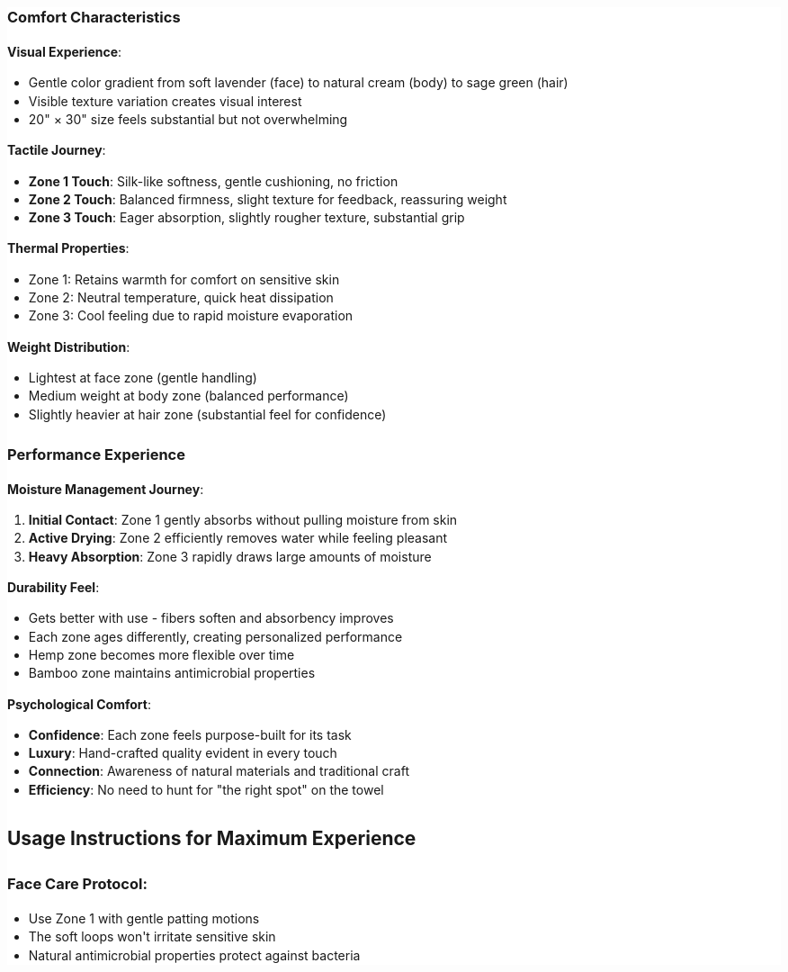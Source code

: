 ### Comfort Characteristics

**Visual Experience**:

- Gentle color gradient from soft lavender (face) to natural cream (body) to sage green (hair)
- Visible texture variation creates visual interest
- 20" × 30" size feels substantial but not overwhelming

**Tactile Journey**:

- **Zone 1 Touch**: Silk-like softness, gentle cushioning, no friction
- **Zone 2 Touch**: Balanced firmness, slight texture for feedback, reassuring weight
- **Zone 3 Touch**: Eager absorption, slightly rougher texture, substantial grip

**Thermal Properties**:

- Zone 1: Retains warmth for comfort on sensitive skin
- Zone 2: Neutral temperature, quick heat dissipation
- Zone 3: Cool feeling due to rapid moisture evaporation

**Weight Distribution**:

- Lightest at face zone (gentle handling)
- Medium weight at body zone (balanced performance)
- Slightly heavier at hair zone (substantial feel for confidence)

### Performance Experience

**Moisture Management Journey**:

1. **Initial Contact**: Zone 1 gently absorbs without pulling moisture from skin
2. **Active Drying**: Zone 2 efficiently removes water while feeling pleasant
3. **Heavy Absorption**: Zone 3 rapidly draws large amounts of moisture

**Durability Feel**:

- Gets better with use - fibers soften and absorbency improves
- Each zone ages differently, creating personalized performance
- Hemp zone becomes more flexible over time
- Bamboo zone maintains antimicrobial properties

**Psychological Comfort**:

- **Confidence**: Each zone feels purpose-built for its task
- **Luxury**: Hand-crafted quality evident in every touch
- **Connection**: Awareness of natural materials and traditional craft
- **Efficiency**: No need to hunt for "the right spot" on the towel

## Usage Instructions for Maximum Experience

### Face Care Protocol:

- Use Zone 1 with gentle patting motions
- The soft loops won't irritate sensitive skin
- Natural antimicrobial properties protect against bacteria
